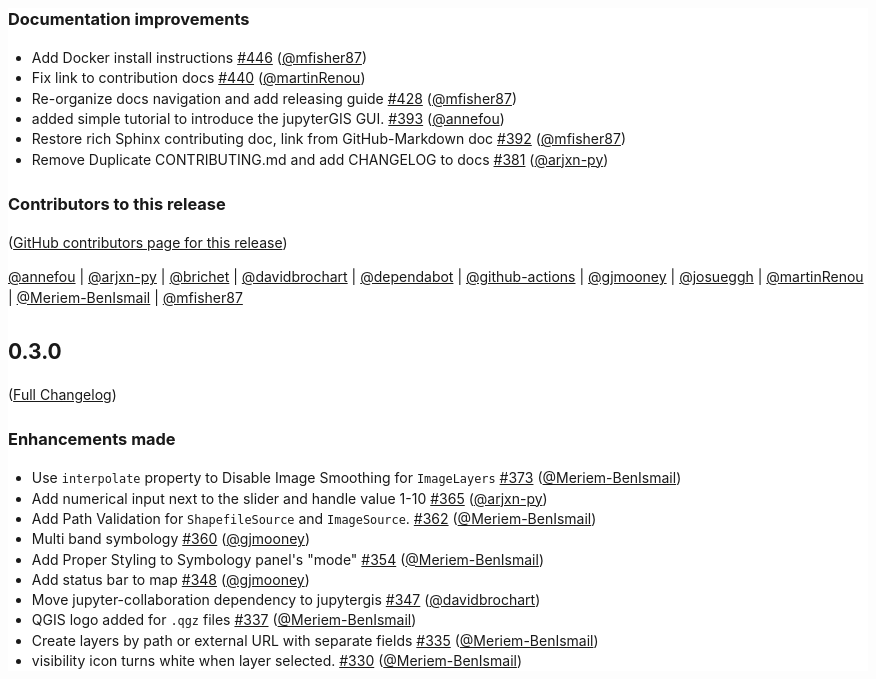 ### Documentation improvements

- Add Docker install instructions [#446](https://github.com/geojupyter/jupytergis/pull/446) ([@mfisher87](https://github.com/mfisher87))
- Fix link to contribution docs [#440](https://github.com/geojupyter/jupytergis/pull/440) ([@martinRenou](https://github.com/martinRenou))
- Re-organize docs navigation and add releasing guide [#428](https://github.com/geojupyter/jupytergis/pull/428) ([@mfisher87](https://github.com/mfisher87))
- added simple tutorial to introduce the jupyterGIS GUI. [#393](https://github.com/geojupyter/jupytergis/pull/393) ([@annefou](https://github.com/annefou))
- Restore rich Sphinx contributing doc, link from GitHub-Markdown doc [#392](https://github.com/geojupyter/jupytergis/pull/392) ([@mfisher87](https://github.com/mfisher87))
- Remove Duplicate CONTRIBUTING.md and add CHANGELOG to docs [#381](https://github.com/geojupyter/jupytergis/pull/381) ([@arjxn-py](https://github.com/arjxn-py))

### Contributors to this release

([GitHub contributors page for this release](https://github.com/geojupyter/jupytergis/graphs/contributors?from=2025-01-21&to=2025-02-13&type=c))

[@annefou](https://github.com/search?q=repo%3Ageojupyter%2Fjupytergis+involves%3Aannefou+updated%3A2025-01-21..2025-02-13&type=Issues) | [@arjxn-py](https://github.com/search?q=repo%3Ageojupyter%2Fjupytergis+involves%3Aarjxn-py+updated%3A2025-01-21..2025-02-13&type=Issues) | [@brichet](https://github.com/search?q=repo%3Ageojupyter%2Fjupytergis+involves%3Abrichet+updated%3A2025-01-21..2025-02-13&type=Issues) | [@davidbrochart](https://github.com/search?q=repo%3Ageojupyter%2Fjupytergis+involves%3Adavidbrochart+updated%3A2025-01-21..2025-02-13&type=Issues) | [@dependabot](https://github.com/search?q=repo%3Ageojupyter%2Fjupytergis+involves%3Adependabot+updated%3A2025-01-21..2025-02-13&type=Issues) | [@github-actions](https://github.com/search?q=repo%3Ageojupyter%2Fjupytergis+involves%3Agithub-actions+updated%3A2025-01-21..2025-02-13&type=Issues) | [@gjmooney](https://github.com/search?q=repo%3Ageojupyter%2Fjupytergis+involves%3Agjmooney+updated%3A2025-01-21..2025-02-13&type=Issues) | [@josueggh](https://github.com/search?q=repo%3Ageojupyter%2Fjupytergis+involves%3Ajosueggh+updated%3A2025-01-21..2025-02-13&type=Issues) | [@martinRenou](https://github.com/search?q=repo%3Ageojupyter%2Fjupytergis+involves%3AmartinRenou+updated%3A2025-01-21..2025-02-13&type=Issues) | [@Meriem-BenIsmail](https://github.com/search?q=repo%3Ageojupyter%2Fjupytergis+involves%3AMeriem-BenIsmail+updated%3A2025-01-21..2025-02-13&type=Issues) | [@mfisher87](https://github.com/search?q=repo%3Ageojupyter%2Fjupytergis+involves%3Amfisher87+updated%3A2025-01-21..2025-02-13&type=Issues)

## 0.3.0

([Full Changelog](https://github.com/geojupyter/jupytergis/compare/@jupytergis/base@0.2.1...5e05c1a0c7e0c373ebbcb8dd5c84e52899e4a680))

### Enhancements made

- Use `interpolate` property to Disable Image Smoothing for `ImageLayers` [#373](https://github.com/geojupyter/jupytergis/pull/373) ([@Meriem-BenIsmail](https://github.com/Meriem-BenIsmail))
- Add numerical input next to the slider and handle value 1-10 [#365](https://github.com/geojupyter/jupytergis/pull/365) ([@arjxn-py](https://github.com/arjxn-py))
- Add Path Validation for `ShapefileSource` and `ImageSource`. [#362](https://github.com/geojupyter/jupytergis/pull/362) ([@Meriem-BenIsmail](https://github.com/Meriem-BenIsmail))
- Multi band symbology [#360](https://github.com/geojupyter/jupytergis/pull/360) ([@gjmooney](https://github.com/gjmooney))
- Add Proper Styling to Symbology panel's "mode" [#354](https://github.com/geojupyter/jupytergis/pull/354) ([@Meriem-BenIsmail](https://github.com/Meriem-BenIsmail))
- Add status bar to map [#348](https://github.com/geojupyter/jupytergis/pull/348) ([@gjmooney](https://github.com/gjmooney))
- Move jupyter-collaboration dependency to jupytergis [#347](https://github.com/geojupyter/jupytergis/pull/347) ([@davidbrochart](https://github.com/davidbrochart))
- QGIS logo added for `.qgz` files [#337](https://github.com/geojupyter/jupytergis/pull/337) ([@Meriem-BenIsmail](https://github.com/Meriem-BenIsmail))
- Create layers by path or external URL with separate fields [#335](https://github.com/geojupyter/jupytergis/pull/335) ([@Meriem-BenIsmail](https://github.com/Meriem-BenIsmail))
- visibility icon turns white when layer selected. [#330](https://github.com/geojupyter/jupytergis/pull/330) ([@Meriem-BenIsmail](https://github.com/Meriem-BenIsmail))